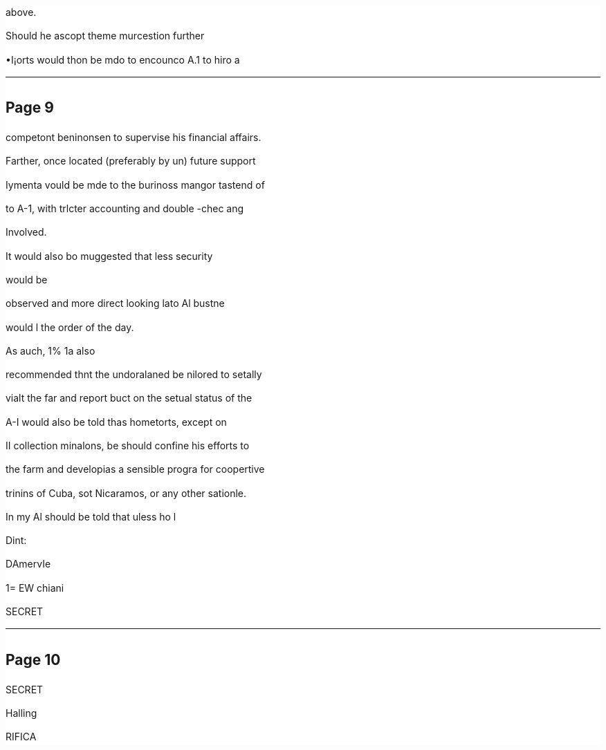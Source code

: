 above.

Should he ascopt theme murcestion further

•I¡orts would thon be mdo to encounco A.1 to hiro a

---

## Page 9

competont beninonsen to supervise his financial affairs.

Farther, once located (preferably by un) future support

Iymenta vould be mde to the burinoss mangor tastend of

to A-1, with trlcter accounting and double -chec ang

Involved.

It would also bo muggested that less security

would be

observed and more direct looking lato Al bustne

would l the order of the day.

As auch, 1% 1a also

recommended thnt the undoralaned be nilored to setally

vialt the far and report buct on the setual status of the

A-I would also be told thas hometorts, except on

II collection minalons, be should confine his efforts to

the farm and developias a sensible progra for coopertive

trinins of Cuba, sot Nicaramos, or any other sationle.

In my Al should be told that uless ho l

Dint:

DAmervIe

1= EW chiani

SECRET

---

## Page 10

SECRET

Halling

RIFICA
